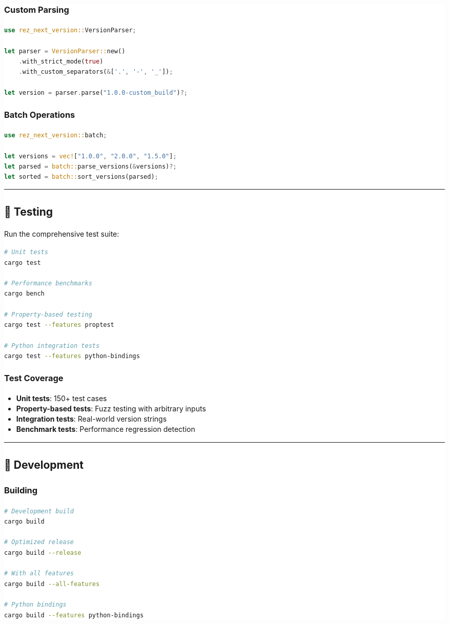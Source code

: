 ### Custom Parsing
```rust
use rez_next_version::VersionParser;

let parser = VersionParser::new()
    .with_strict_mode(true)
    .with_custom_separators(&['.', '-', '_']);

let version = parser.parse("1.0.0-custom_build")?;
```

### Batch Operations
```rust
use rez_next_version::batch;

let versions = vec!["1.0.0", "2.0.0", "1.5.0"];
let parsed = batch::parse_versions(&versions)?;
let sorted = batch::sort_versions(parsed);
```

---

## 🧪 Testing

Run the comprehensive test suite:

```bash
# Unit tests
cargo test

# Performance benchmarks
cargo bench

# Property-based testing
cargo test --features proptest

# Python integration tests
cargo test --features python-bindings
```

### Test Coverage
- **Unit tests**: 150+ test cases
- **Property-based tests**: Fuzz testing with arbitrary inputs
- **Integration tests**: Real-world version strings
- **Benchmark tests**: Performance regression detection

---

## 🔧 Development

### Building
```bash
# Development build
cargo build

# Optimized release
cargo build --release

# With all features
cargo build --all-features

# Python bindings
cargo build --features python-bindings
```